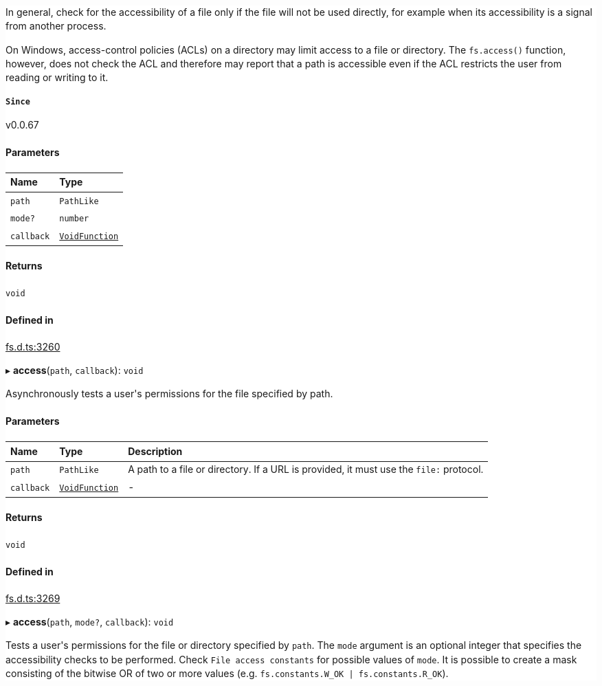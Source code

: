 In general, check for the accessibility of a file only if the file will not be
used directly, for example when its accessibility is a signal from another
process.

On Windows, access-control policies (ACLs) on a directory may limit access to
a file or directory. The `fs.access()` function, however, does not check the
ACL and therefore may report that a path is accessible even if the ACL restricts
the user from reading or writing to it.

**`Since`**

v0.0.67

#### Parameters

| Name | Type |
| :------ | :------ |
| `path` | `PathLike` |
| `mode?` | `number` |
| `callback` | [`VoidFunction`](https://github.com/oven-sh/bun-types/blob/master/api-docs/interfaces/VoidFunction.md) |

#### Returns

`void`

#### Defined in

[fs.d.ts:3260](https://github.com/valgaze/bun-types/blob/6f8dbf8/fs.d.ts#L3260)

▸ **access**(`path`, `callback`): `void`

Asynchronously tests a user's permissions for the file specified by path.

#### Parameters

| Name | Type | Description |
| :------ | :------ | :------ |
| `path` | `PathLike` | A path to a file or directory. If a URL is provided, it must use the `file:` protocol. |
| `callback` | [`VoidFunction`](https://github.com/oven-sh/bun-types/blob/master/api-docs/interfaces/VoidFunction.md) | - |

#### Returns

`void`

#### Defined in

[fs.d.ts:3269](https://github.com/valgaze/bun-types/blob/6f8dbf8/fs.d.ts#L3269)

▸ **access**(`path`, `mode?`, `callback`): `void`

Tests a user's permissions for the file or directory specified by `path`.
The `mode` argument is an optional integer that specifies the accessibility
checks to be performed. Check `File access constants` for possible values
of `mode`. It is possible to create a mask consisting of the bitwise OR of
two or more values (e.g. `fs.constants.W_OK | fs.constants.R_OK`).

